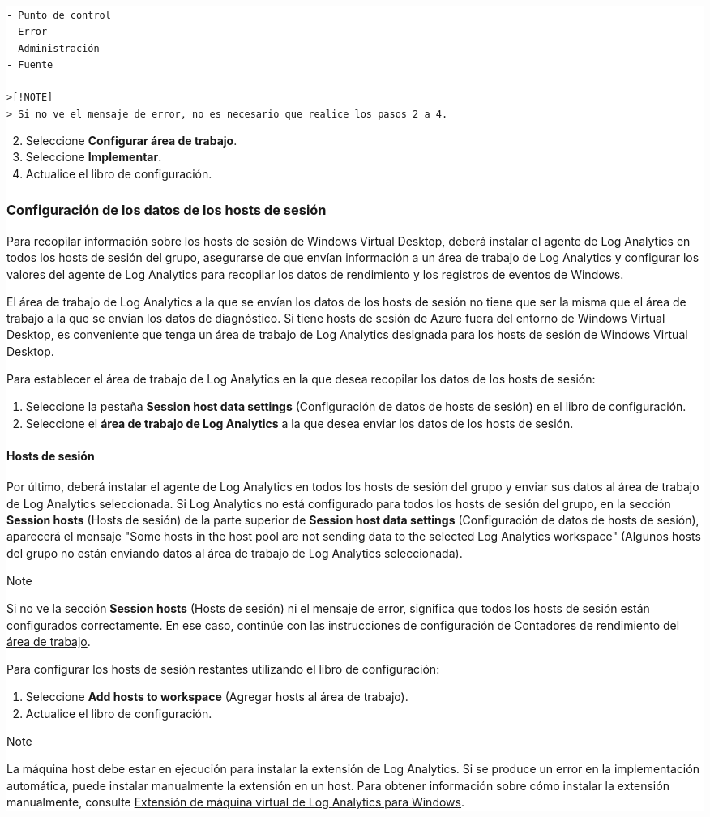     - Punto de control
    - Error
    - Administración
    - Fuente
    
    >[!NOTE]
    > Si no ve el mensaje de error, no es necesario que realice los pasos 2 a 4.

2. Seleccione **Configurar área de trabajo**.
3. Seleccione **Implementar**.
4. Actualice el libro de configuración.

### <a name="session-host-data-settings"></a>Configuración de los datos de los hosts de sesión

Para recopilar información sobre los hosts de sesión de Windows Virtual Desktop, deberá instalar el agente de Log Analytics en todos los hosts de sesión del grupo, asegurarse de que envían información a un área de trabajo de Log Analytics y configurar los valores del agente de Log Analytics para recopilar los datos de rendimiento y los registros de eventos de Windows.

El área de trabajo de Log Analytics a la que se envían los datos de los hosts de sesión no tiene que ser la misma que el área de trabajo a la que se envían los datos de diagnóstico. Si tiene hosts de sesión de Azure fuera del entorno de Windows Virtual Desktop, es conveniente que tenga un área de trabajo de Log Analytics designada para los hosts de sesión de Windows Virtual Desktop. 

Para establecer el área de trabajo de Log Analytics en la que desea recopilar los datos de los hosts de sesión: 

1. Seleccione la pestaña **Session host data settings** (Configuración de datos de hosts de sesión) en el libro de configuración. 
2. Seleccione el **área de trabajo de Log Analytics** a la que desea enviar los datos de los hosts de sesión. 

#### <a name="session-hosts"></a>Hosts de sesión

Por último, deberá instalar el agente de Log Analytics en todos los hosts de sesión del grupo y enviar sus datos al área de trabajo de Log Analytics seleccionada. Si Log Analytics no está configurado para todos los hosts de sesión del grupo, en la sección **Session hosts** (Hosts de sesión) de la parte superior de **Session host data settings** (Configuración de datos de hosts de sesión), aparecerá el mensaje "Some hosts in the host pool are not sending data to the selected Log Analytics workspace" (Algunos hosts del grupo no están enviando datos al área de trabajo de Log Analytics seleccionada).

>[!NOTE]
> Si no ve la sección **Session hosts** (Hosts de sesión) ni el mensaje de error, significa que todos los hosts de sesión están configurados correctamente. En ese caso, continúe con las instrucciones de configuración de [Contadores de rendimiento del área de trabajo](#workspace-performance-counters).

Para configurar los hosts de sesión restantes utilizando el libro de configuración:

1. Seleccione **Add hosts to workspace** (Agregar hosts al área de trabajo). 
2. Actualice el libro de configuración.

>[!NOTE]
>La máquina host debe estar en ejecución para instalar la extensión de Log Analytics. Si se produce un error en la implementación automática, puede instalar manualmente la extensión en un host. Para obtener información sobre cómo instalar la extensión manualmente, consulte [Extensión de máquina virtual de Log Analytics para Windows](../virtual-machines/extensions/oms-windows.md).
